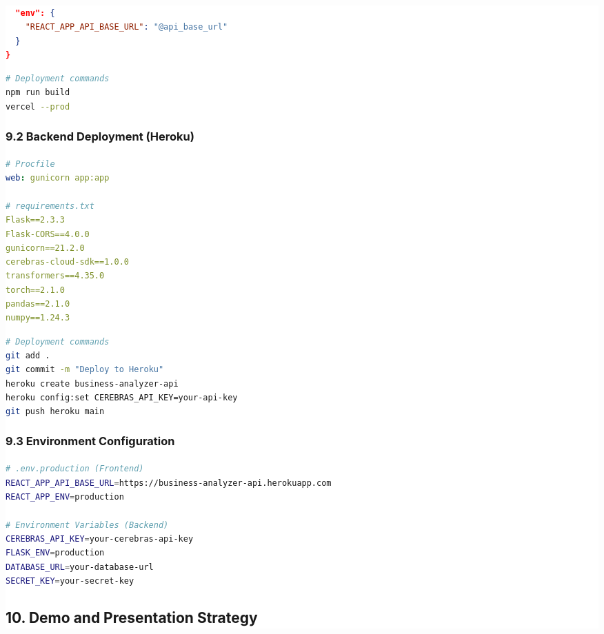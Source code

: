 ```json
  "env": {
    "REACT_APP_API_BASE_URL": "@api_base_url"
  }
}
```

```bash
# Deployment commands
npm run build
vercel --prod
```

### 9.2 Backend Deployment (Heroku)

```yaml
# Procfile
web: gunicorn app:app

# requirements.txt
Flask==2.3.3
Flask-CORS==4.0.0
gunicorn==21.2.0
cerebras-cloud-sdk==1.0.0
transformers==4.35.0
torch==2.1.0
pandas==2.1.0
numpy==1.24.3
```

```bash
# Deployment commands
git add .
git commit -m "Deploy to Heroku"
heroku create business-analyzer-api
heroku config:set CEREBRAS_API_KEY=your-api-key
git push heroku main
```

### 9.3 Environment Configuration

```bash
# .env.production (Frontend)
REACT_APP_API_BASE_URL=https://business-analyzer-api.herokuapp.com
REACT_APP_ENV=production

# Environment Variables (Backend)
CEREBRAS_API_KEY=your-cerebras-api-key
FLASK_ENV=production
DATABASE_URL=your-database-url
SECRET_KEY=your-secret-key
```

## 10. Demo and Presentation Strategy
